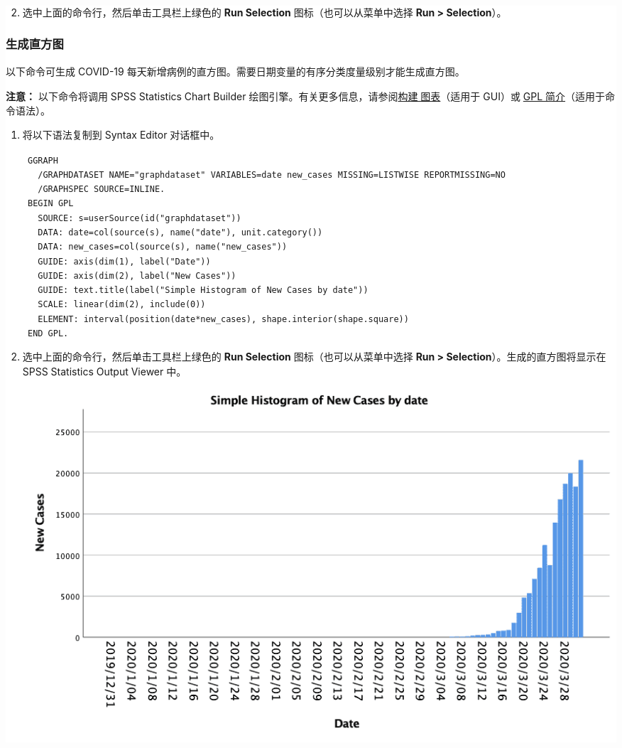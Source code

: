 2.  选中上面的命令行，然后单击工具栏上绿色的 **Run Selection** 图标（也可以从菜单中选择 **Run > Selection**）。

### 生成直方图

以下命令可生成 COVID-19 每天新增病例的直方图。需要日期变量的有序分类度量级别才能生成直方图。

**注意：** 以下命令将调用 SPSS Statistics Chart Builder 绘图引擎。有关更多信息，请参阅[构建 图表](https://www.ibm.com/support/knowledgecenter/SSLVMB_26.0.0/statistics_mainhelp_ddita/spss/base/idh_idc_cg_help_main.html)（适用于 GUI）或 [GPL 简介](https://www.ibm.com/support/knowledgecenter/SSLVMB_26.0.0/statistics_reference_project_ddita/gpl/gpl_intro.html)（适用于命令语法）。

1.  将以下语法复制到 Syntax Editor 对话框中。

    ```
     GGRAPH
       /GRAPHDATASET NAME="graphdataset" VARIABLES=date new_cases MISSING=LISTWISE REPORTMISSING=NO
       /GRAPHSPEC SOURCE=INLINE.
     BEGIN GPL
       SOURCE: s=userSource(id("graphdataset"))
       DATA: date=col(source(s), name("date"), unit.category())
       DATA: new_cases=col(source(s), name("new_cases"))
       GUIDE: axis(dim(1), label("Date"))
       GUIDE: axis(dim(2), label("New Cases"))
       GUIDE: text.title(label("Simple Histogram of New Cases by date"))
       SCALE: linear(dim(2), include(0))
       ELEMENT: interval(position(date*new_cases), shape.interior(shape.square))
     END GPL. 
    ```

2.  选中上面的命令行，然后单击工具栏上绿色的 **Run Selection** 图标（也可以从菜单中选择 **Run > Selection**）。生成的直方图将显示在 SPSS Statistics Output Viewer 中。

    ![直方图](img/2a3296c8e6ae12a9c3fcc1015cb39b95.png)
